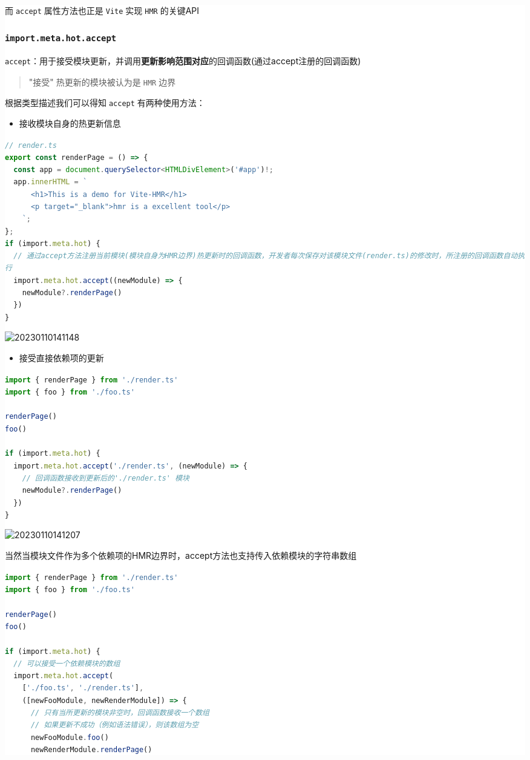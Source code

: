 而 `accept` 属性方法也正是 `Vite` 实现 `HMR` 的关键API

### `import.meta.hot.accept`

`accept`：用于接受模块更新，并调用**更新影响范围对应**的回调函数(通过accept注册的回调函数)

> "接受" 热更新的模块被认为是 `HMR` 边界

根据类型描述我们可以得知 `accept` 有两种使用方法：

- 接收模块自身的热更新信息

```typescript
// render.ts
export const renderPage = () => {
  const app = document.querySelector<HTMLDivElement>('#app')!;
  app.innerHTML = `
      <h1>This is a demo for Vite-HMR</h1>
      <p target="_blank">hmr is a excellent tool</p>
    `;
};
if (import.meta.hot) {
  // 通过accept方法注册当前模块(模块自身为HMR边界)热更新时的回调函数，开发者每次保存对该模块文件(render.ts)的修改时，所注册的回调函数自动执行
  import.meta.hot.accept((newModule) => {
    newModule?.renderPage()
  })
}
```

![20230110141148](https://charlex-1307761018.cos.ap-guangzhou.myqcloud.com/image/20230110141148.png)

- 接受直接依赖项的更新

```typescript
import { renderPage } from './render.ts'
import { foo } from './foo.ts'

renderPage()
foo()

if (import.meta.hot) {
  import.meta.hot.accept('./render.ts', (newModule) => {
    // 回调函数接收到更新后的'./render.ts' 模块
    newModule?.renderPage()
  })
}
```

![20230110141207](https://charlex-1307761018.cos.ap-guangzhou.myqcloud.com/image/20230110141207.png)

当然当模块文件作为多个依赖项的HMR边界时，accept方法也支持传入依赖模块的字符串数组

```typescript
import { renderPage } from './render.ts'
import { foo } from './foo.ts'

renderPage()
foo()

if (import.meta.hot) {
  // 可以接受一个依赖模块的数组
  import.meta.hot.accept(
    ['./foo.ts', './render.ts'],
    ([newFooModule, newRenderModule]) => {
      // 只有当所更新的模块非空时，回调函数接收一个数组
      // 如果更新不成功（例如语法错误），则该数组为空
      newFooModule.foo()
      newRenderModule.renderPage()
```